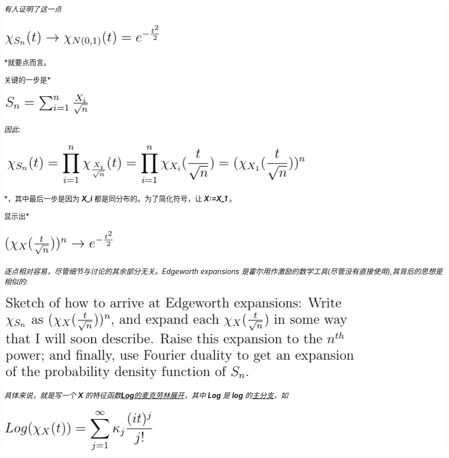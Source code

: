 *有人证明了这一点*

*![](img/6436707d581455bc60e730951133e7c0.png)*

*就要点而言。

关键的一步是*

*![](img/83e2a6ab1f89bb0bcc09c5718b138f78.png)*

*因此:*

*![](img/3ed7075f49d1c30c2c8704905315aaa0.png)*

*，其中最后一步是因为 ***X_i*** 都是同分布的。为了简化符号，让 ***X:=X_1*** 。

显示出*

*![](img/6031c9e5e50e6a4df26b5801ae006ca5.png)*

*逐点相对容易，尽管细节与讨论的其余部分无关。Edgeworth expansions 是霍尔用作激励的数学工具(尽管没有直接使用),其背后的思想是相似的:*

*![](img/1cc6f3cb8e94197f8821c7397934ffd7.png)*

*具体来说，就是写一个 ***X*** 的特征函数[***Log***的麦克劳林展开](https://en.wikipedia.org/wiki/Taylor_series)，其中 ***Log*** 是 ***log*** 的[主分支](https://en.wikipedia.org/wiki/Principal_branch#Complex_logarithms)，如*

*![](img/d06d330d531d3413a6b9dac7b004b146.png)*

